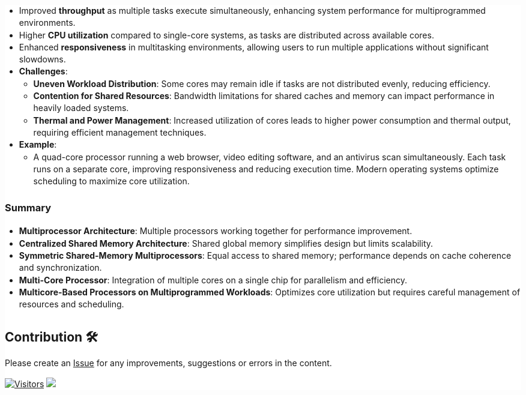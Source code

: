    - Improved **throughput** as multiple tasks execute simultaneously, enhancing system performance for multiprogrammed environments.
   - Higher **CPU utilization** compared to single-core systems, as tasks are distributed across available cores.
   - Enhanced **responsiveness** in multitasking environments, allowing users to run multiple applications without significant slowdowns.
- **Challenges**:
   - **Uneven Workload Distribution**: Some cores may remain idle if tasks are not distributed evenly, reducing efficiency.
   - **Contention for Shared Resources**: Bandwidth limitations for shared caches and memory can impact performance in heavily loaded systems.
   - **Thermal and Power Management**: Increased utilization of cores leads to higher power consumption and thermal output, requiring efficient management techniques.
- **Example**:
   - A quad-core processor running a web browser, video editing software, and an antivirus scan simultaneously. Each task runs on a separate core, improving responsiveness and reducing execution time. Modern operating systems optimize scheduling to maximize core utilization.


### Summary
- **Multiprocessor Architecture**: Multiple processors working together for performance improvement.
- **Centralized Shared Memory Architecture**: Shared global memory simplifies design but limits scalability.
- **Symmetric Shared-Memory Multiprocessors**: Equal access to shared memory; performance depends on cache coherence and synchronization.
- **Multi-Core Processor**: Integration of multiple cores on a single chip for parallelism and efficiency.
- **Multicore-Based Processors on Multiprogrammed Workloads**: Optimizes core utilization but requires careful management of resources and scheduling.






## Contribution 🛠️
Please create an [Issue](https://github.com/drshahizan/project-management/issues) for any improvements, suggestions or errors in the content.

[![Visitors](https://api.visitorbadge.io/api/visitors?path=https%3A%2F%2Fgithub.com%2Fdrshahizan&labelColor=%23697689&countColor=%23555555&style=plastic)](https://visitorbadge.io/status?path=https%3A%2F%2Fgithub.com%2Fdrshahizan)
![](https://hit.yhype.me/github/profile?user_id=81284918)


